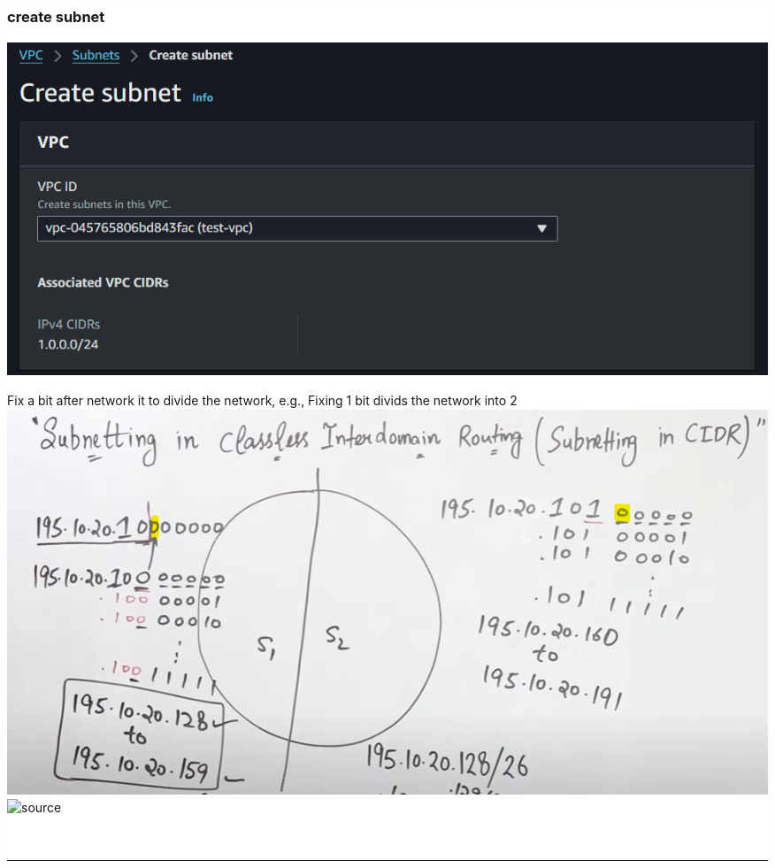 
### create subnet 
![Alt text](./img/image-3.png)

Fix a bit after network it to divide the network, e.g., Fixing 1 bit divids the network into 2
![Alt text](./img/image-4.png)
![source](https://www.youtube.com/watch?v=wvvoT-dpr8o)

<br>

---